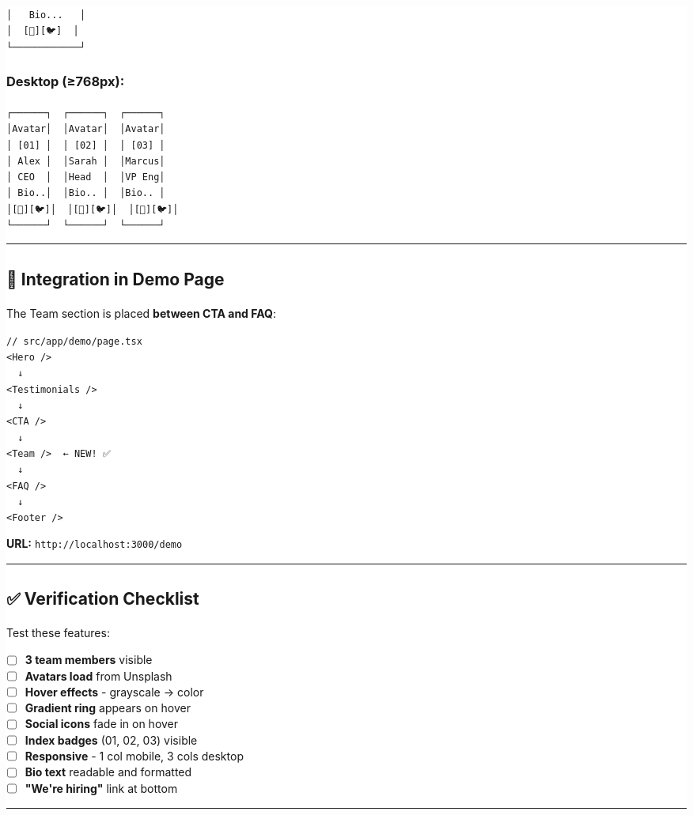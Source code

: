 ```
│   Bio...   │
│  [💼][🐦]  │
└────────────┘
```

### **Desktop (≥768px):**
```
┌──────┐  ┌──────┐  ┌──────┐
│Avatar│  │Avatar│  │Avatar│
│ [01] │  │ [02] │  │ [03] │
│ Alex │  │Sarah │  │Marcus│
│ CEO  │  │Head  │  │VP Eng│
│ Bio..│  │Bio.. │  │Bio.. │
│[💼][🐦]│  │[💼][🐦]│  │[💼][🐦]│
└──────┘  └──────┘  └──────┘
```

---

## 🔗 Integration in Demo Page

The Team section is placed **between CTA and FAQ**:

```tsx
// src/app/demo/page.tsx
<Hero /> 
  ↓
<Testimonials />
  ↓
<CTA />
  ↓
<Team />  ← NEW! ✅
  ↓
<FAQ />
  ↓
<Footer />
```

**URL:** `http://localhost:3000/demo`

---

## ✅ Verification Checklist

Test these features:

- [ ] **3 team members** visible
- [ ] **Avatars load** from Unsplash
- [ ] **Hover effects** - grayscale → color
- [ ] **Gradient ring** appears on hover
- [ ] **Social icons** fade in on hover
- [ ] **Index badges** (01, 02, 03) visible
- [ ] **Responsive** - 1 col mobile, 3 cols desktop
- [ ] **Bio text** readable and formatted
- [ ] **"We're hiring"** link at bottom

---